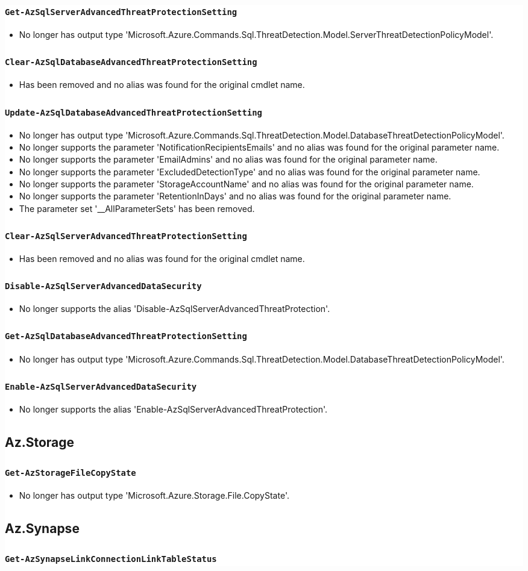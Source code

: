 ### `Get-AzSqlServerAdvancedThreatProtectionSetting`

- No longer has output type 'Microsoft.Azure.Commands.Sql.ThreatDetection.Model.ServerThreatDetectionPolicyModel'.

### `Clear-AzSqlDatabaseAdvancedThreatProtectionSetting`

- Has been removed and no alias was found for the original cmdlet name.

### `Update-AzSqlDatabaseAdvancedThreatProtectionSetting`

- No longer has output type 'Microsoft.Azure.Commands.Sql.ThreatDetection.Model.DatabaseThreatDetectionPolicyModel'.
- No longer supports the parameter 'NotificationRecipientsEmails' and no alias was found for the original parameter name.
- No longer supports the parameter 'EmailAdmins' and no alias was found for the original parameter name.
- No longer supports the parameter 'ExcludedDetectionType' and no alias was found for the original parameter name.
- No longer supports the parameter 'StorageAccountName' and no alias was found for the original parameter name.
- No longer supports the parameter 'RetentionInDays' and no alias was found for the original parameter name.
- The parameter set '__AllParameterSets' has been removed.

### `Clear-AzSqlServerAdvancedThreatProtectionSetting`

- Has been removed and no alias was found for the original cmdlet name.

### `Disable-AzSqlServerAdvancedDataSecurity`

- No longer supports the alias 'Disable-AzSqlServerAdvancedThreatProtection'.

### `Get-AzSqlDatabaseAdvancedThreatProtectionSetting`

- No longer has output type 'Microsoft.Azure.Commands.Sql.ThreatDetection.Model.DatabaseThreatDetectionPolicyModel'.

### `Enable-AzSqlServerAdvancedDataSecurity`

- No longer supports the alias 'Enable-AzSqlServerAdvancedThreatProtection'.

## Az.Storage

### `Get-AzStorageFileCopyState`

- No longer has output type 'Microsoft.Azure.Storage.File.CopyState'.

## Az.Synapse

### `Get-AzSynapseLinkConnectionLinkTableStatus`
